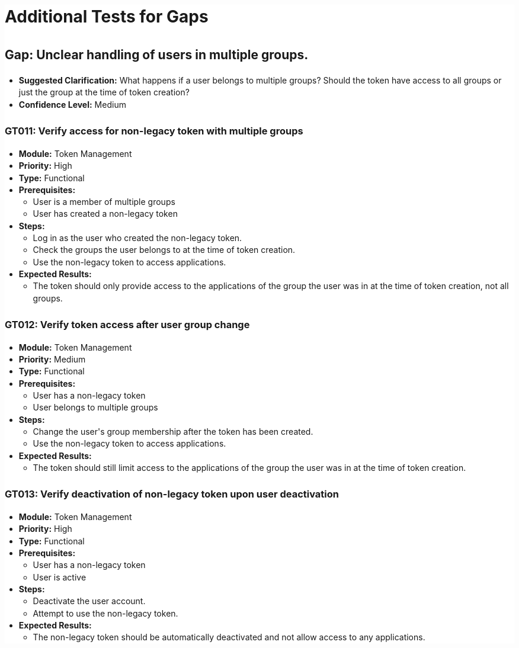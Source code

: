 # Additional Tests for Gaps

## Gap: Unclear handling of users in multiple groups.
- **Suggested Clarification:** What happens if a user belongs to multiple groups? Should the token have access to all groups or just the group at the time of token creation?
- **Confidence Level:** Medium

### GT011: Verify access for non-legacy token with multiple groups
- **Module:** Token Management
- **Priority:** High
- **Type:** Functional
- **Prerequisites:**
  - User is a member of multiple groups
  - User has created a non-legacy token
- **Steps:**
  - Log in as the user who created the non-legacy token.
  - Check the groups the user belongs to at the time of token creation.
  - Use the non-legacy token to access applications.
- **Expected Results:**
  - The token should only provide access to the applications of the group the user was in at the time of token creation, not all groups.

### GT012: Verify token access after user group change
- **Module:** Token Management
- **Priority:** Medium
- **Type:** Functional
- **Prerequisites:**
  - User has a non-legacy token
  - User belongs to multiple groups
- **Steps:**
  - Change the user's group membership after the token has been created.
  - Use the non-legacy token to access applications.
- **Expected Results:**
  - The token should still limit access to the applications of the group the user was in at the time of token creation.

### GT013: Verify deactivation of non-legacy token upon user deactivation
- **Module:** Token Management
- **Priority:** High
- **Type:** Functional
- **Prerequisites:**
  - User has a non-legacy token
  - User is active
- **Steps:**
  - Deactivate the user account.
  - Attempt to use the non-legacy token.
- **Expected Results:**
  - The non-legacy token should be automatically deactivated and not allow access to any applications.
